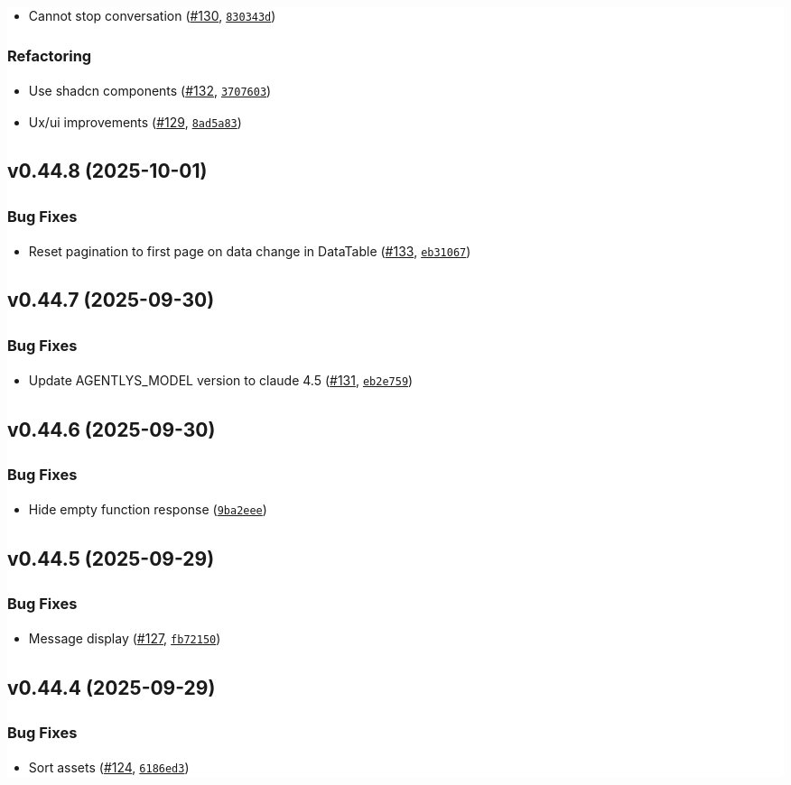 - Cannot stop conversation ([#130](https://github.com/myriade-ai/myriade/pull/130),
  [`830343d`](https://github.com/myriade-ai/myriade/commit/830343d1b4d52e094872039ed21634afafa097b1))

### Refactoring

- Use shadcn components ([#132](https://github.com/myriade-ai/myriade/pull/132),
  [`3707603`](https://github.com/myriade-ai/myriade/commit/37076037f93fa99e4d550b1e3e222952ddeb1723))

- Ux/ui improvements ([#129](https://github.com/myriade-ai/myriade/pull/129),
  [`8ad5a83`](https://github.com/myriade-ai/myriade/commit/8ad5a837fc0223dab0d456f4e8a2872125138be9))


## v0.44.8 (2025-10-01)

### Bug Fixes

- Reset pagination to first page on data change in DataTable
  ([#133](https://github.com/myriade-ai/myriade/pull/133),
  [`eb31067`](https://github.com/myriade-ai/myriade/commit/eb31067ecea631f817721abbc0bb3f9540dd4f7e))


## v0.44.7 (2025-09-30)

### Bug Fixes

- Update AGENTLYS_MODEL version to claude 4.5
  ([#131](https://github.com/myriade-ai/myriade/pull/131),
  [`eb2e759`](https://github.com/myriade-ai/myriade/commit/eb2e7590ec5923a11f1f663d702c67cf1215be4c))


## v0.44.6 (2025-09-30)

### Bug Fixes

- Hide empty function response
  ([`9ba2eee`](https://github.com/myriade-ai/myriade/commit/9ba2eeef7d03e5c0d5a55eec58847e5a990a47c3))


## v0.44.5 (2025-09-29)

### Bug Fixes

- Message display ([#127](https://github.com/myriade-ai/myriade/pull/127),
  [`fb72150`](https://github.com/myriade-ai/myriade/commit/fb72150569104c7ffd7b18235db007f7512556bd))


## v0.44.4 (2025-09-29)

### Bug Fixes

- Sort assets ([#124](https://github.com/myriade-ai/myriade/pull/124),
  [`6186ed3`](https://github.com/myriade-ai/myriade/commit/6186ed3e01be1b09cc47558eaabdc4a126cc2241))

